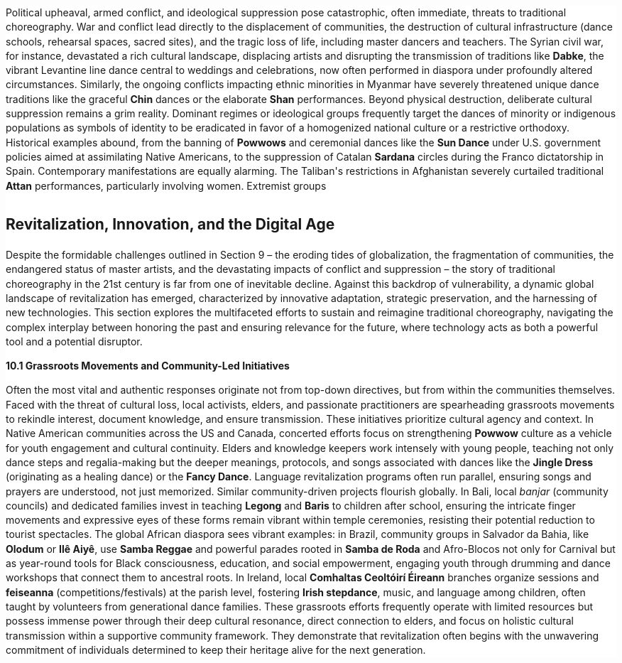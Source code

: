 Political upheaval, armed conflict, and ideological suppression pose catastrophic, often immediate, threats to traditional choreography. War and conflict lead directly to the displacement of communities, the destruction of cultural infrastructure (dance schools, rehearsal spaces, sacred sites), and the tragic loss of life, including master dancers and teachers. The Syrian civil war, for instance, devastated a rich cultural landscape, displacing artists and disrupting the transmission of traditions like **Dabke**, the vibrant Levantine line dance central to weddings and celebrations, now often performed in diaspora under profoundly altered circumstances. Similarly, the ongoing conflicts impacting ethnic minorities in Myanmar have severely threatened unique dance traditions like the graceful **Chin** dances or the elaborate **Shan** performances. Beyond physical destruction, deliberate cultural suppression remains a grim reality. Dominant regimes or ideological groups frequently target the dances of minority or indigenous populations as symbols of identity to be eradicated in favor of a homogenized national culture or a restrictive orthodoxy. Historical examples abound, from the banning of **Powwows** and ceremonial dances like the **Sun Dance** under U.S. government policies aimed at assimilating Native Americans, to the suppression of Catalan **Sardana** circles during the Franco dictatorship in Spain. Contemporary manifestations are equally alarming. The Taliban's restrictions in Afghanistan severely curtailed traditional **Attan** performances, particularly involving women. Extremist groups

## Revitalization, Innovation, and the Digital Age

Despite the formidable challenges outlined in Section 9 – the eroding tides of globalization, the fragmentation of communities, the endangered status of master artists, and the devastating impacts of conflict and suppression – the story of traditional choreography in the 21st century is far from one of inevitable decline. Against this backdrop of vulnerability, a dynamic global landscape of revitalization has emerged, characterized by innovative adaptation, strategic preservation, and the harnessing of new technologies. This section explores the multifaceted efforts to sustain and reimagine traditional choreography, navigating the complex interplay between honoring the past and ensuring relevance for the future, where technology acts as both a powerful tool and a potential disruptor.

**10.1 Grassroots Movements and Community-Led Initiatives**

Often the most vital and authentic responses originate not from top-down directives, but from within the communities themselves. Faced with the threat of cultural loss, local activists, elders, and passionate practitioners are spearheading grassroots movements to rekindle interest, document knowledge, and ensure transmission. These initiatives prioritize cultural agency and context. In Native American communities across the US and Canada, concerted efforts focus on strengthening **Powwow** culture as a vehicle for youth engagement and cultural continuity. Elders and knowledge keepers work intensely with young people, teaching not only dance steps and regalia-making but the deeper meanings, protocols, and songs associated with dances like the **Jingle Dress** (originating as a healing dance) or the **Fancy Dance**. Language revitalization programs often run parallel, ensuring songs and prayers are understood, not just memorized. Similar community-driven projects flourish globally. In Bali, local *banjar* (community councils) and dedicated families invest in teaching **Legong** and **Baris** to children after school, ensuring the intricate finger movements and expressive eyes of these forms remain vibrant within temple ceremonies, resisting their potential reduction to tourist spectacles. The global African diaspora sees vibrant examples: in Brazil, community groups in Salvador da Bahia, like **Olodum** or **Ilê Aiyê**, use **Samba Reggae** and powerful parades rooted in **Samba de Roda** and Afro-Blocos not only for Carnival but as year-round tools for Black consciousness, education, and social empowerment, engaging youth through drumming and dance workshops that connect them to ancestral roots. In Ireland, local **Comhaltas Ceoltóirí Éireann** branches organize sessions and **feiseanna** (competitions/festivals) at the parish level, fostering **Irish stepdance**, music, and language among children, often taught by volunteers from generational dance families. These grassroots efforts frequently operate with limited resources but possess immense power through their deep cultural resonance, direct connection to elders, and focus on holistic cultural transmission within a supportive community framework. They demonstrate that revitalization often begins with the unwavering commitment of individuals determined to keep their heritage alive for the next generation.
